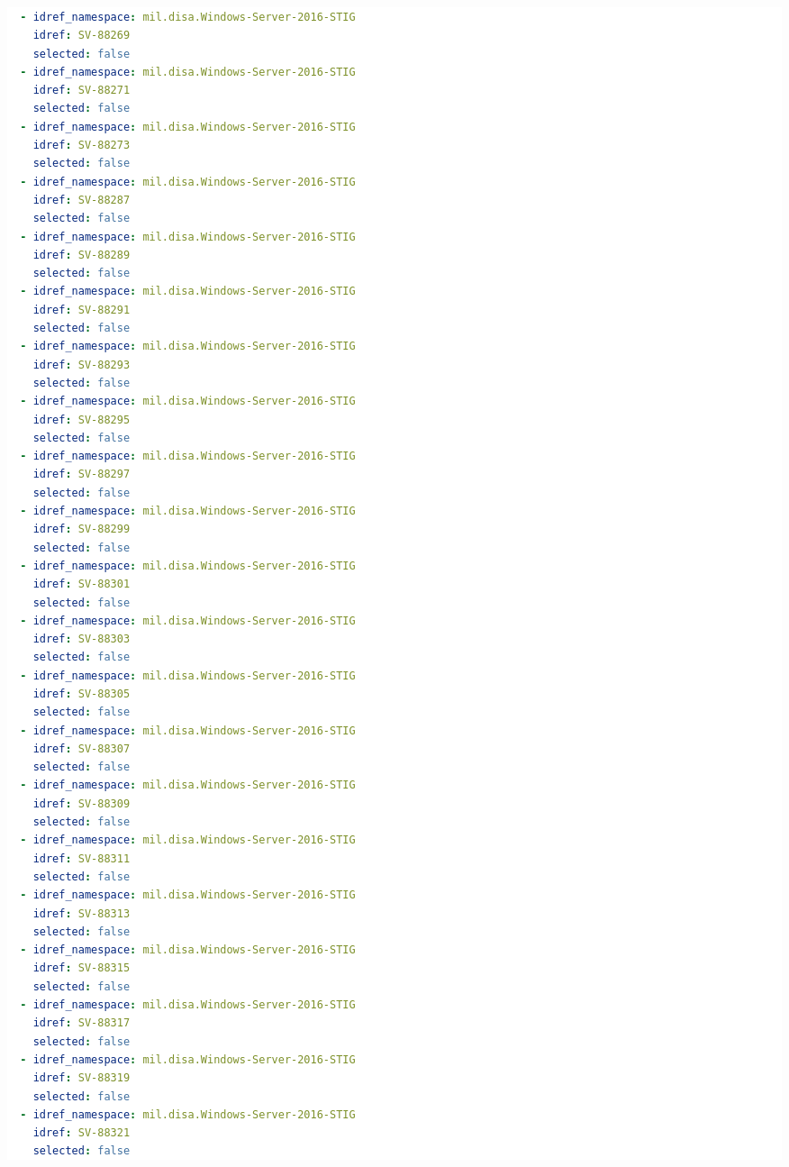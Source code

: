```yaml
  - idref_namespace: mil.disa.Windows-Server-2016-STIG
    idref: SV-88269
    selected: false
  - idref_namespace: mil.disa.Windows-Server-2016-STIG
    idref: SV-88271
    selected: false
  - idref_namespace: mil.disa.Windows-Server-2016-STIG
    idref: SV-88273
    selected: false
  - idref_namespace: mil.disa.Windows-Server-2016-STIG
    idref: SV-88287
    selected: false
  - idref_namespace: mil.disa.Windows-Server-2016-STIG
    idref: SV-88289
    selected: false
  - idref_namespace: mil.disa.Windows-Server-2016-STIG
    idref: SV-88291
    selected: false
  - idref_namespace: mil.disa.Windows-Server-2016-STIG
    idref: SV-88293
    selected: false
  - idref_namespace: mil.disa.Windows-Server-2016-STIG
    idref: SV-88295
    selected: false
  - idref_namespace: mil.disa.Windows-Server-2016-STIG
    idref: SV-88297
    selected: false
  - idref_namespace: mil.disa.Windows-Server-2016-STIG
    idref: SV-88299
    selected: false
  - idref_namespace: mil.disa.Windows-Server-2016-STIG
    idref: SV-88301
    selected: false
  - idref_namespace: mil.disa.Windows-Server-2016-STIG
    idref: SV-88303
    selected: false
  - idref_namespace: mil.disa.Windows-Server-2016-STIG
    idref: SV-88305
    selected: false
  - idref_namespace: mil.disa.Windows-Server-2016-STIG
    idref: SV-88307
    selected: false
  - idref_namespace: mil.disa.Windows-Server-2016-STIG
    idref: SV-88309
    selected: false
  - idref_namespace: mil.disa.Windows-Server-2016-STIG
    idref: SV-88311
    selected: false
  - idref_namespace: mil.disa.Windows-Server-2016-STIG
    idref: SV-88313
    selected: false
  - idref_namespace: mil.disa.Windows-Server-2016-STIG
    idref: SV-88315
    selected: false
  - idref_namespace: mil.disa.Windows-Server-2016-STIG
    idref: SV-88317
    selected: false
  - idref_namespace: mil.disa.Windows-Server-2016-STIG
    idref: SV-88319
    selected: false
  - idref_namespace: mil.disa.Windows-Server-2016-STIG
    idref: SV-88321
    selected: false
```